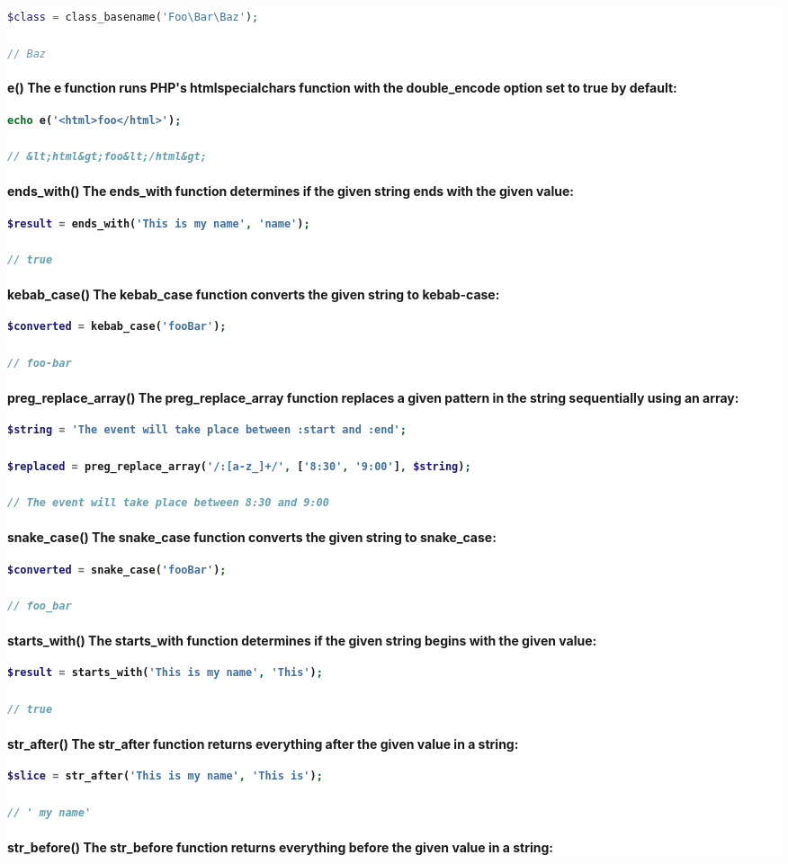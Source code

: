 ```php
$class = class_basename('Foo\Bar\Baz');

// Baz
```
<a name="method-e"></a>
	<h4 id="collection-method">e()
The e function runs PHP's htmlspecialchars function with the double_encode option set to true by default:
```php
echo e('<html>foo</html>');

// &lt;html&gt;foo&lt;/html&gt;
```
<a name="method-ends-with"></a>
	<h4 id="collection-method">ends_with()
The ends_with function determines if the given string ends with the given value:
```php
$result = ends_with('This is my name', 'name');

// true
```
<a name="method-kebab-case"></a>
	<h4 id="collection-method">kebab_case()
The kebab_case function converts the given string to kebab-case:
```php
$converted = kebab_case('fooBar');

// foo-bar
```
<a name="method-preg-replace-array"></a>
	<h4 id="collection-method">preg_replace_array()
The preg_replace_array function replaces a given pattern in the string sequentially using an array:
```php
$string = 'The event will take place between :start and :end';

$replaced = preg_replace_array('/:[a-z_]+/', ['8:30', '9:00'], $string);

// The event will take place between 8:30 and 9:00
```
<a name="method-snake-case"></a>
	<h4 id="collection-method">snake_case()
The snake_case function converts the given string to snake_case:
```php
$converted = snake_case('fooBar');

// foo_bar
```
<a name="method-starts-with"></a>
	<h4 id="collection-method">starts_with()
The starts_with function determines if the given string begins with the given value:
```php
$result = starts_with('This is my name', 'This');

// true
```
<a name="method-str-after"></a>
	<h4 id="collection-method">str_after()
The str_after function returns everything after the given value in a string:
```php
$slice = str_after('This is my name', 'This is');

// ' my name'
```
<a name="method-str-before"></a>
	<h4 id="collection-method">str_before()
The str_before function returns everything before the given value in a string: